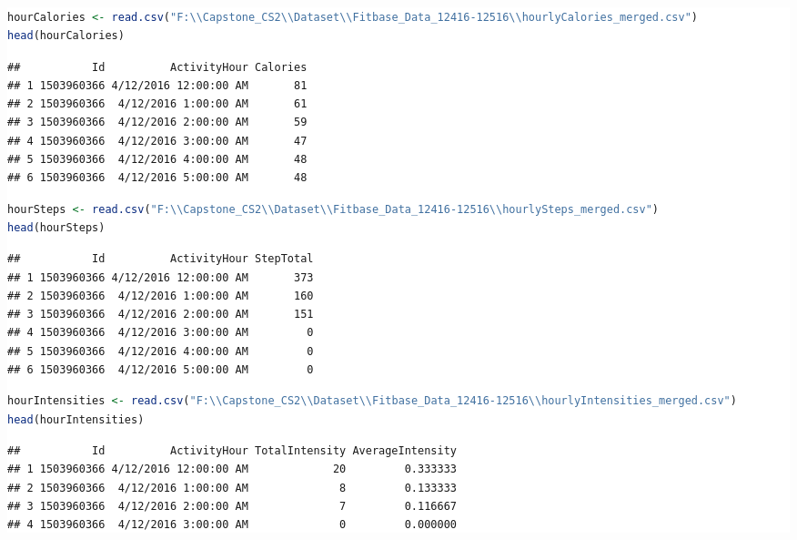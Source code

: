 
``` r
hourCalories <- read.csv("F:\\Capstone_CS2\\Dataset\\Fitbase_Data_12416-12516\\hourlyCalories_merged.csv")
head(hourCalories)
```

    ##           Id          ActivityHour Calories
    ## 1 1503960366 4/12/2016 12:00:00 AM       81
    ## 2 1503960366  4/12/2016 1:00:00 AM       61
    ## 3 1503960366  4/12/2016 2:00:00 AM       59
    ## 4 1503960366  4/12/2016 3:00:00 AM       47
    ## 5 1503960366  4/12/2016 4:00:00 AM       48
    ## 6 1503960366  4/12/2016 5:00:00 AM       48

``` r
hourSteps <- read.csv("F:\\Capstone_CS2\\Dataset\\Fitbase_Data_12416-12516\\hourlySteps_merged.csv")
head(hourSteps)
```

    ##           Id          ActivityHour StepTotal
    ## 1 1503960366 4/12/2016 12:00:00 AM       373
    ## 2 1503960366  4/12/2016 1:00:00 AM       160
    ## 3 1503960366  4/12/2016 2:00:00 AM       151
    ## 4 1503960366  4/12/2016 3:00:00 AM         0
    ## 5 1503960366  4/12/2016 4:00:00 AM         0
    ## 6 1503960366  4/12/2016 5:00:00 AM         0

``` r
hourIntensities <- read.csv("F:\\Capstone_CS2\\Dataset\\Fitbase_Data_12416-12516\\hourlyIntensities_merged.csv")
head(hourIntensities)
```

    ##           Id          ActivityHour TotalIntensity AverageIntensity
    ## 1 1503960366 4/12/2016 12:00:00 AM             20         0.333333
    ## 2 1503960366  4/12/2016 1:00:00 AM              8         0.133333
    ## 3 1503960366  4/12/2016 2:00:00 AM              7         0.116667
    ## 4 1503960366  4/12/2016 3:00:00 AM              0         0.000000